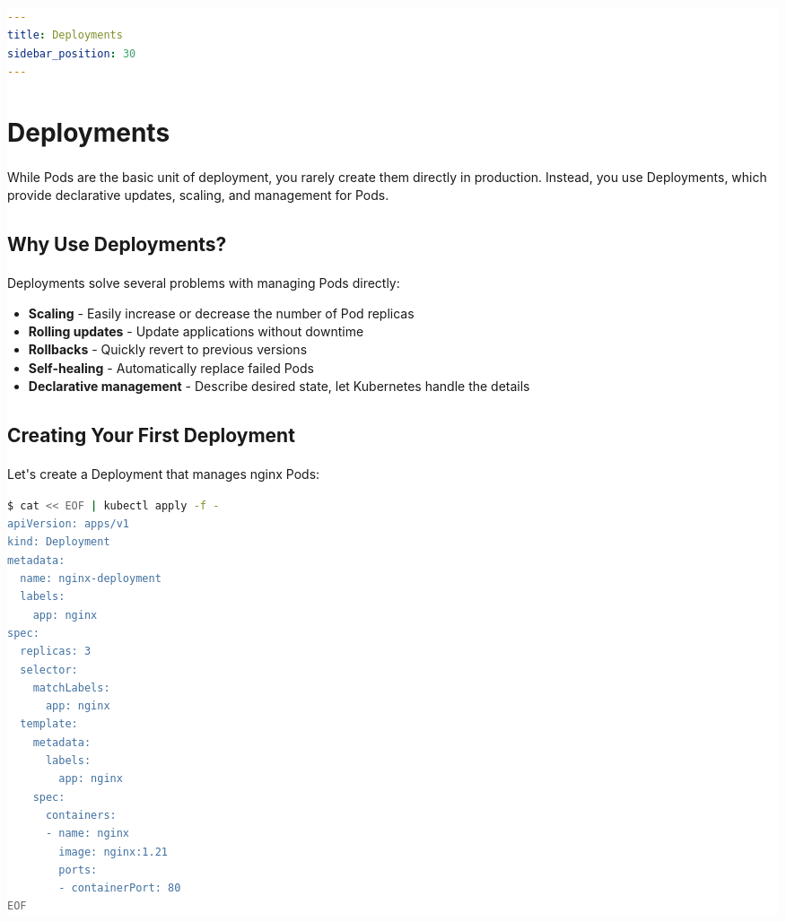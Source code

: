 ```yaml
---
title: Deployments
sidebar_position: 30
---
```


# Deployments

While Pods are the basic unit of deployment, you rarely create them directly in production. Instead, you use Deployments, which provide declarative updates, scaling, and management for Pods.

## Why Use Deployments?

Deployments solve several problems with managing Pods directly:

- **Scaling** - Easily increase or decrease the number of Pod replicas
- **Rolling updates** - Update applications without downtime
- **Rollbacks** - Quickly revert to previous versions
- **Self-healing** - Automatically replace failed Pods
- **Declarative management** - Describe desired state, let Kubernetes handle the details

## Creating Your First Deployment

Let's create a Deployment that manages nginx Pods:

```bash
$ cat << EOF | kubectl apply -f -
apiVersion: apps/v1
kind: Deployment
metadata:
  name: nginx-deployment
  labels:
    app: nginx
spec:
  replicas: 3
  selector:
    matchLabels:
      app: nginx
  template:
    metadata:
      labels:
        app: nginx
    spec:
      containers:
      - name: nginx
        image: nginx:1.21
        ports:
        - containerPort: 80
EOF
```
